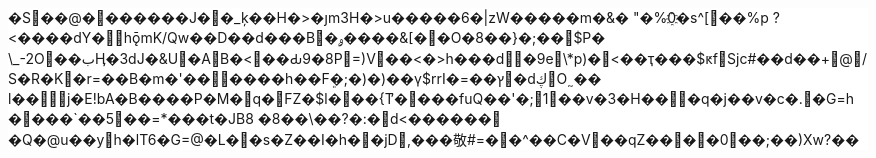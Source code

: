 �S��@� ������J��\_ķ��H�>�յm3H�>u�����6�|zW�����m�&� "�%0҈�s^[��%p ?<����dY�hǭmK/Qw��D��d���B�ۄ����&[��O�8��}�;��$P� \_-2O��بӉ�3dJ�&U�AB�<��Ԃ9�8P=)V��<�>h���d�9e\*p)�<��ҭ�� �$ԟfSjc#��d��+@ /S�R�K �r=��B�m�'������h��Fܸ�;�)�)��ү$rrI�=� �ץ�dڮO˷�� l��j�E!bA�B����P�M�q�FZ�$l���{T̛����fuQ��'�;1��v�3�H���q�j��v�c�.�G=h����`��5��=\*���t�JB8
�8��\��?�:�d<������
�Q�@u��yh�lT6�G=@�L��s�Z��I�h��jD,��� 敬#=��^��C�V��qZ����0��;��)Xw?��
 

















